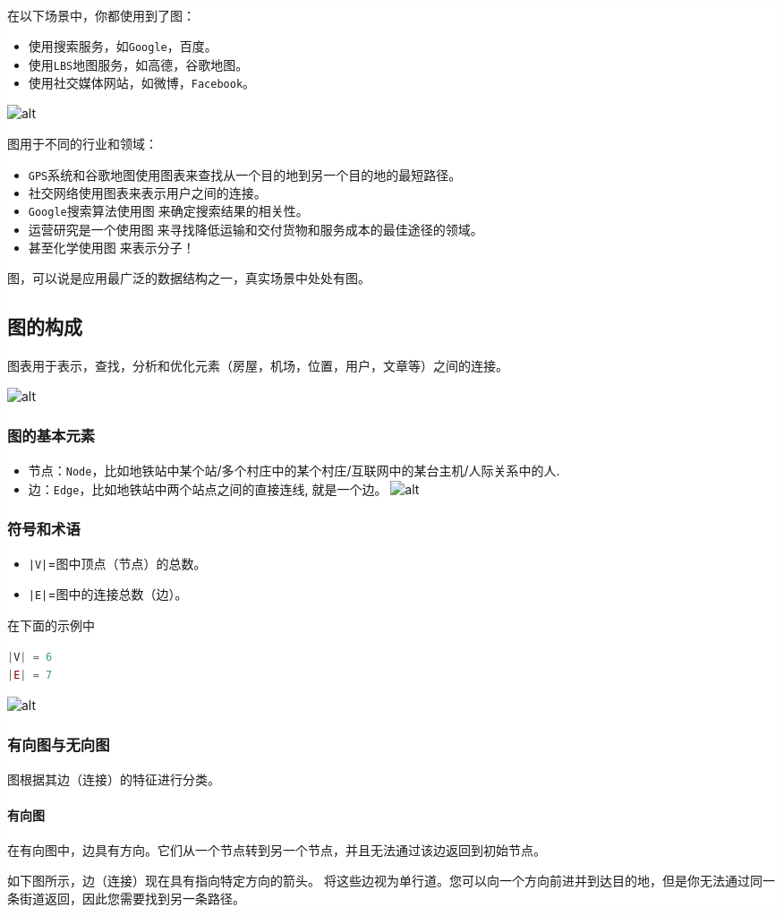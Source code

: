 在以下场景中，你都使用到了图：

* 使用搜索服务，如`Google`，百度。
* 使用`LBS`地图服务，如高德，谷歌地图。
* 使用社交媒体网站，如微博，`Facebook`。

![alt](https://user-gold-cdn.xitu.io/2019/5/8/16a96db7a7f66c26?w=571&h=340&f=png&s=42665)

图用于不同的行业和领域：

* `GPS`系统和谷歌地图使用图表来查找从一个目的地到另一个目的地的最短路径。
* 社交网络使用图表来表示用户之间的连接。
* `Google`搜索算法使用图 来确定搜索结果的相关性。
* 运营研究是一个使用图 来寻找降低运输和交付货物和服务成本的最佳途径的领域。
* 甚至化学使用图 来表示分子！

图，可以说是应用最广泛的数据结构之一，真实场景中处处有图。

## 图的构成

图表用于表示，查找，分析和优化元素（房屋，机场，位置，用户，文章等）之间的连接。

![alt](https://user-gold-cdn.xitu.io/2019/5/8/16a96df30d04016e?w=654&h=411&f=png&s=30778)

### 图的基本元素

* 节点：`Node`，比如地铁站中某个站/多个村庄中的某个村庄/互联网中的某台主机/人际关系中的人.
* 边：`Edge`，比如地铁站中两个站点之间的直接连线, 就是一个边。
![alt](https://user-gold-cdn.xitu.io/2019/5/8/16a96e0b30a7249f?w=675&h=540&f=png&s=44522)

### 符号和术语

* `|V|`=图中顶点（节点）的总数。

* `|E|`=图中的连接总数（边）。

在下面的示例中

```js
|V| = 6
|E| = 7
```

![alt](https://user-gold-cdn.xitu.io/2019/5/8/16a96e3b1acccd90?w=663&h=382&f=png&s=26667)

### 有向图与无向图

图根据其边（连接）的特征进行分类。

#### 有向图

在有向图中，边具有方向。它们从一个节点转到另一个节点，并且无法通过该边返回到初始节点。

如下图所示，边（连接）现在具有指向特定方向的箭头。 将这些边视为单行道。您可以向一个方向前进并到达目的地，但是你无法通过同一条街道返回，因此您需要找到另一条路径。
